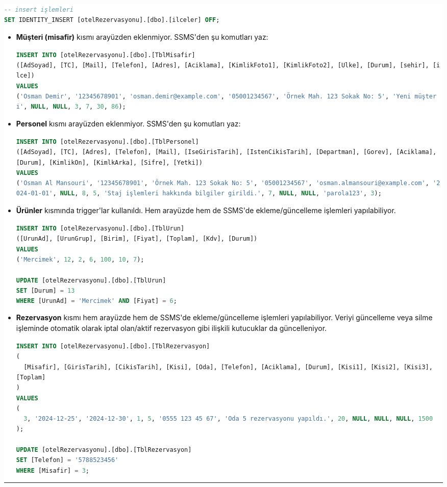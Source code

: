  ```sql
  -- insert işlemleri
  SET IDENTITY_INSERT [otelRezervasyonu].[dbo].[ilceler] OFF;
  ```
- **Müşteri (misafir)** kısmı arayüzden eklenmiyor. SSMS'den şu komutları yaz:
  ```sql
  INSERT INTO [otelRezervasyonu].[dbo].[TblMisafir] 
  ([AdSoyad], [TC], [Mail], [Telefon], [Adres], [Aciklama], [KimlikFoto1], [KimlikFoto2], [Ulke], [Durum], [sehir], [ilce])
  VALUES 
  ('Osman Demir', '12345678901', 'osman.demir@example.com', '05001234567', 'Örnek Mah. 123 Sokak No: 5', 'Yeni müşteri', NULL, NULL, 3, 7, 30, 86);
  ```
- **Personel** kısmı arayüzden eklenmiyor. SSMS'den şu komutları yaz:
  ```sql
  INSERT INTO [otelRezervasyonu].[dbo].[TblPersonel]
  ([AdSoyad], [TC], [Adres], [Telefon], [Mail], [IseGirisTarih], [IstenCikisTarih], [Departman], [Gorev], [Aciklama], [Durum], [KimlikOn], [KimlkArka], [Sifre], [Yetki])
  VALUES 
  ('Osman Al Mansouri', '12345678901', 'Örnek Mah. 123 Sokak No: 5', '05001234567', 'osman.almansouri@example.com', '2024-01-01', NULL, 8, 5, 'Staj işlemleri hakkında bilgiler girildi.', 7, NULL, NULL, 'parola123', 3);
  ```
- **Ürünler** kısmında trigger'lar kullanıldı. Hem arayüzde hem de SSMS'de ekleme/güncelleme işlemleri yapılabiliyor.
  ```sql
  INSERT INTO [otelRezervasyonu].[dbo].[TblUrun]
  ([UrunAd], [UrunGrup], [Birim], [Fiyat], [Toplam], [Kdv], [Durum])
  VALUES 
  ('Mercimek', 12, 2, 6, 100, 10, 7);

  UPDATE [otelRezervasyonu].[dbo].[TblUrun]
  SET [Durum] = 13
  WHERE [UrunAd] = 'Mercimek' AND [Fiyat] = 6;
  ```
- **Rezervasyon** kısmı hem arayüzde hem de SSMS'de ekleme/güncelleme işlemleri yapılabiliyor. Veriyi güncelleme veya silme işleminde otomatik olarak iptal olan/aktif rezervasyon gibi ilişkili kutucuklar da güncelleniyor.
  ```sql
  INSERT INTO [otelRezervasyonu].[dbo].[TblRezervasyon]
  (
    [Misafir], [GirisTarih], [CikisTarih], [Kisi], [Oda], [Telefon], [Aciklama], [Durum], [Kisi1], [Kisi2], [Kisi3], [Toplam]
  )
  VALUES
  (
    3, '2024-12-25', '2024-12-30', 1, 5, '0555 123 45 67', 'Oda 5 rezervasyonu yapıldı.', 20, NULL, NULL, NULL, 1500
  );

  UPDATE [otelRezervasyonu].[dbo].[TblRezervasyon]
  SET [Telefon] = '5788523456'
  WHERE [Misafir] = 3;
  ```

---
